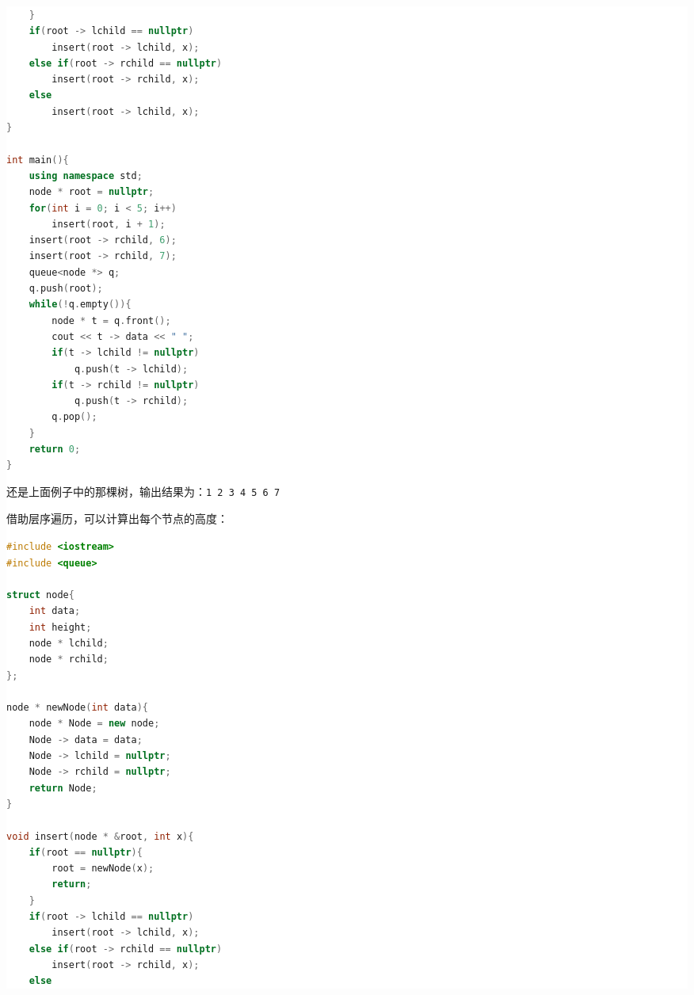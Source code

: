 ```c++
    }
    if(root -> lchild == nullptr)
        insert(root -> lchild, x);
    else if(root -> rchild == nullptr)
        insert(root -> rchild, x);
    else
        insert(root -> lchild, x);
}

int main(){
    using namespace std;
    node * root = nullptr;
    for(int i = 0; i < 5; i++)
        insert(root, i + 1);
    insert(root -> rchild, 6);
    insert(root -> rchild, 7);
    queue<node *> q;
    q.push(root);
    while(!q.empty()){
        node * t = q.front();
        cout << t -> data << " ";
        if(t -> lchild != nullptr)
            q.push(t -> lchild);
        if(t -> rchild != nullptr)
            q.push(t -> rchild);
        q.pop();
    }
    return 0;
}
```

还是上面例子中的那棵树，输出结果为：`1 2 3 4 5 6 7`

借助层序遍历，可以计算出每个节点的高度：

```C++
#include <iostream>
#include <queue>

struct node{
    int data;
    int height;
    node * lchild;
    node * rchild;
};

node * newNode(int data){
    node * Node = new node;
    Node -> data = data;
    Node -> lchild = nullptr;
    Node -> rchild = nullptr;
    return Node;
}

void insert(node * &root, int x){
    if(root == nullptr){
        root = newNode(x);
        return;
    }
    if(root -> lchild == nullptr)
        insert(root -> lchild, x);
    else if(root -> rchild == nullptr)
        insert(root -> rchild, x);
    else
```
